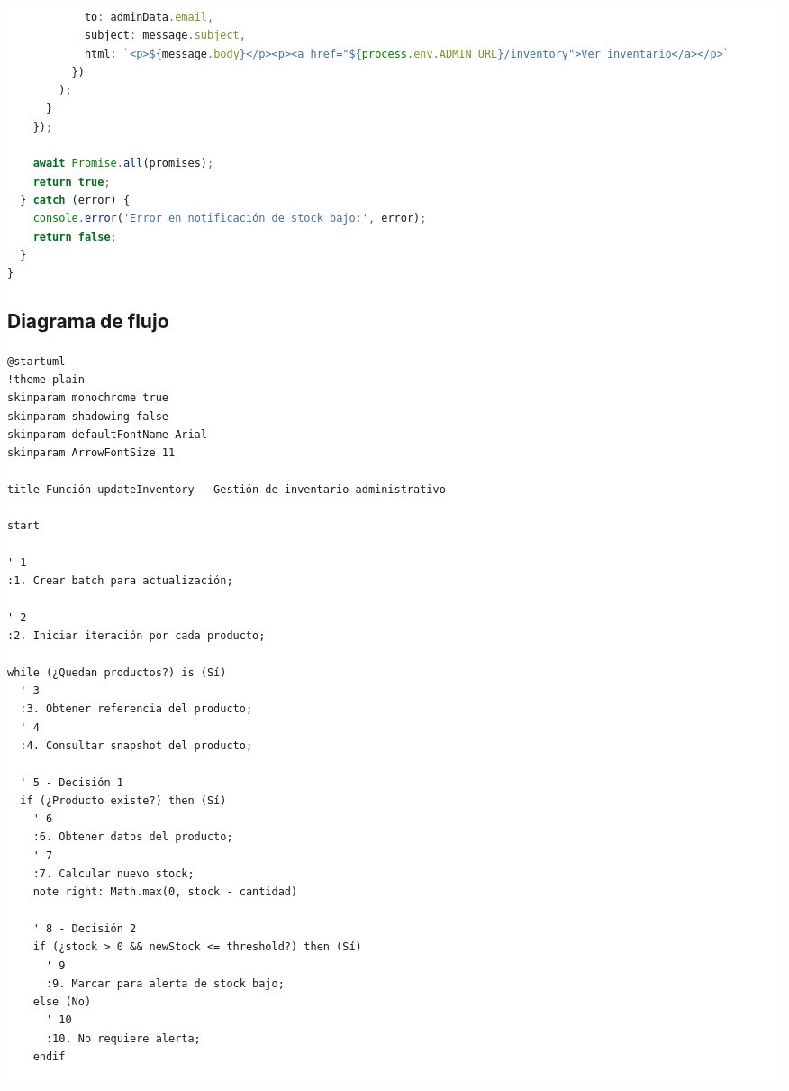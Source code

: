 ```js
            to: adminData.email,
            subject: message.subject,
            html: `<p>${message.body}</p><p><a href="${process.env.ADMIN_URL}/inventory">Ver inventario</a></p>`
          })
        );
      }
    });
    
    await Promise.all(promises);
    return true;
  } catch (error) {
    console.error('Error en notificación de stock bajo:', error);
    return false;
  }
}
```




## Diagrama de flujo


```plantuml
@startuml
!theme plain
skinparam monochrome true
skinparam shadowing false
skinparam defaultFontName Arial
skinparam ArrowFontSize 11

title Función updateInventory - Gestión de inventario administrativo

start

' 1
:1. Crear batch para actualización;

' 2
:2. Iniciar iteración por cada producto;

while (¿Quedan productos?) is (Sí)
  ' 3
  :3. Obtener referencia del producto;
  ' 4
  :4. Consultar snapshot del producto;
  
  ' 5 - Decisión 1
  if (¿Producto existe?) then (Sí)
    ' 6
    :6. Obtener datos del producto;
    ' 7
    :7. Calcular nuevo stock;
    note right: Math.max(0, stock - cantidad)
    
    ' 8 - Decisión 2
    if (¿stock > 0 && newStock <= threshold?) then (Sí)
      ' 9
      :9. Marcar para alerta de stock bajo;
    else (No)
      ' 10
      :10. No requiere alerta;
    endif
    
```